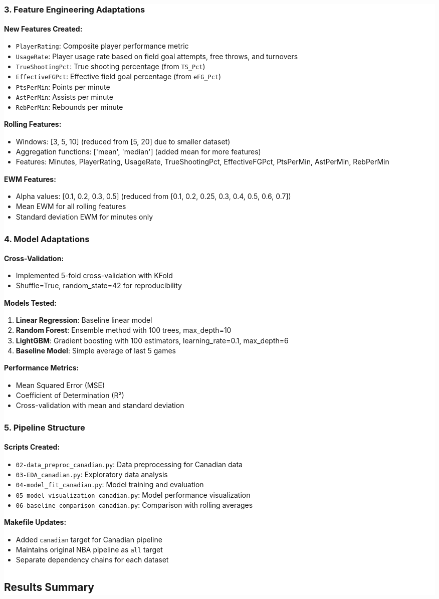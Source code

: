 ### 3. Feature Engineering Adaptations

**New Features Created:**
- `PlayerRating`: Composite player performance metric
- `UsageRate`: Player usage rate based on field goal attempts, free throws, and turnovers
- `TrueShootingPct`: True shooting percentage (from `TS_Pct`)
- `EffectiveFGPct`: Effective field goal percentage (from `eFG_Pct`)
- `PtsPerMin`: Points per minute
- `AstPerMin`: Assists per minute
- `RebPerMin`: Rebounds per minute

**Rolling Features:**
- Windows: [3, 5, 10] (reduced from [5, 20] due to smaller dataset)
- Aggregation functions: ['mean', 'median'] (added mean for more features)
- Features: Minutes, PlayerRating, UsageRate, TrueShootingPct, EffectiveFGPct, PtsPerMin, AstPerMin, RebPerMin

**EWM Features:**
- Alpha values: [0.1, 0.2, 0.3, 0.5] (reduced from [0.1, 0.2, 0.25, 0.3, 0.4, 0.5, 0.6, 0.7])
- Mean EWM for all rolling features
- Standard deviation EWM for minutes only

### 4. Model Adaptations

**Cross-Validation:**
- Implemented 5-fold cross-validation with KFold
- Shuffle=True, random_state=42 for reproducibility

**Models Tested:**
1. **Linear Regression**: Baseline linear model
2. **Random Forest**: Ensemble method with 100 trees, max_depth=10
3. **LightGBM**: Gradient boosting with 100 estimators, learning_rate=0.1, max_depth=6
4. **Baseline Model**: Simple average of last 5 games

**Performance Metrics:**
- Mean Squared Error (MSE)
- Coefficient of Determination (R²)
- Cross-validation with mean and standard deviation

### 5. Pipeline Structure

**Scripts Created:**
- `02-data_preproc_canadian.py`: Data preprocessing for Canadian data
- `03-EDA_canadian.py`: Exploratory data analysis
- `04-model_fit_canadian.py`: Model training and evaluation
- `05-model_visualization_canadian.py`: Model performance visualization
- `06-baseline_comparison_canadian.py`: Comparison with rolling averages

**Makefile Updates:**
- Added `canadian` target for Canadian pipeline
- Maintains original NBA pipeline as `all` target
- Separate dependency chains for each dataset

## Results Summary
